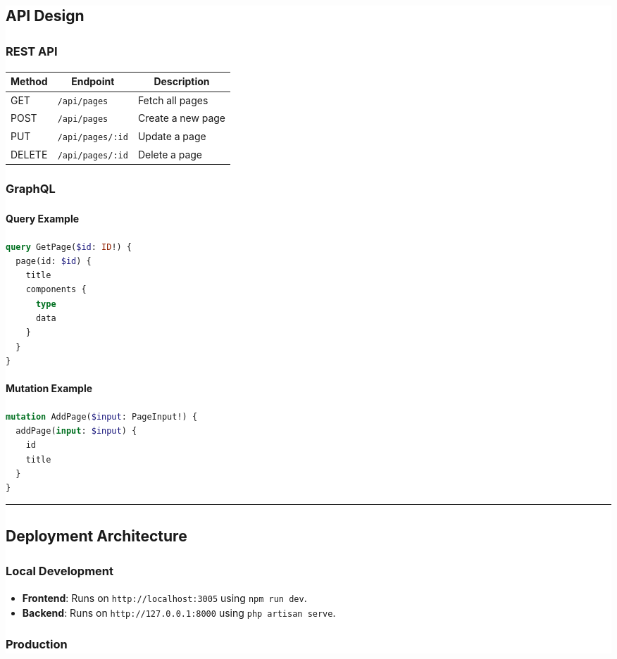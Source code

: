 
## API Design

### **REST API**

| Method | Endpoint         | Description       |
| ------ | ---------------- | ----------------- |
| GET    | `/api/pages`     | Fetch all pages   |
| POST   | `/api/pages`     | Create a new page |
| PUT    | `/api/pages/:id` | Update a page     |
| DELETE | `/api/pages/:id` | Delete a page     |

### **GraphQL**

#### Query Example

```graphql
query GetPage($id: ID!) {
  page(id: $id) {
    title
    components {
      type
      data
    }
  }
}
```

#### Mutation Example

```graphql
mutation AddPage($input: PageInput!) {
  addPage(input: $input) {
    id
    title
  }
}
```

---

## Deployment Architecture

### **Local Development**

- **Frontend**: Runs on `http://localhost:3005` using `npm run dev`.
- **Backend**: Runs on `http://127.0.0.1:8000` using `php artisan serve`.

### **Production**
